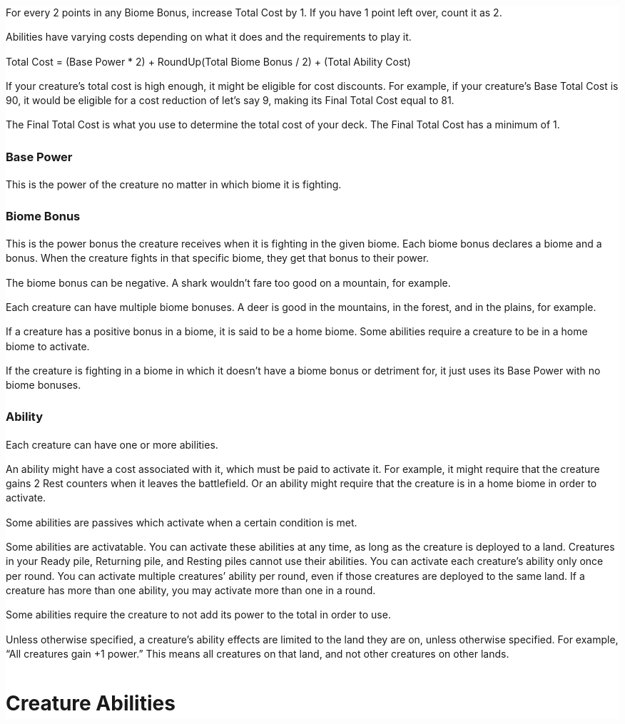 For every 2 points in any Biome Bonus, increase Total Cost by 1. If you have 1 point left over, count it as 2.

Abilities have varying costs depending on what it does and the requirements to play it.

Total Cost = (Base Power \* 2) + RoundUp(Total Biome Bonus / 2) + (Total Ability Cost)

If your creature’s total cost is high enough, it might be eligible for cost discounts. For example, if your creature’s Base Total Cost is 90, it would be eligible for a cost reduction of let’s say 9, making its Final Total Cost equal to 81.

The Final Total Cost is what you use to determine the total cost of your deck. The Final Total Cost has a minimum of 1.

### Base Power

This is the power of the creature no matter in which biome it is fighting.

### Biome Bonus

This is the power bonus the creature receives when it is fighting in the given biome. Each biome bonus declares a biome and a bonus. When the creature fights in that specific biome, they get that bonus to their power.

The biome bonus can be negative. A shark wouldn’t fare too good on a mountain, for example.

Each creature can have multiple biome bonuses. A deer is good in the mountains, in the forest, and in the plains, for example.

If a creature has a positive bonus in a biome, it is said to be a home biome. Some abilities require a creature to be in a home biome to activate.

If the creature is fighting in a biome in which it doesn’t have a biome bonus or detriment for, it just uses its Base Power with no biome bonuses.

### Ability

Each creature can have one or more abilities.

An ability might have a cost associated with it, which must be paid to activate it. For example, it might require that the creature gains 2 Rest counters when it leaves the battlefield. Or an ability might require that the creature is in a home biome in order to activate.

Some abilities are passives which activate when a certain condition is met.

Some abilities are activatable. You can activate these abilities at any time, as long as the creature is deployed to a land. Creatures in your Ready pile, Returning pile, and Resting piles cannot use their abilities. You can activate each creature’s ability only once per round. You can activate multiple creatures’ ability per round, even if those creatures are deployed to the same land. If a creature has more than one ability, you may activate more than one in a round.

Some abilities require the creature to not add its power to the total in order to use.

Unless otherwise specified, a creature’s ability effects are limited to the land they are on, unless otherwise specified. For example, “All creatures gain +1 power.” This means all creatures on that land, and not other creatures on other lands.

# Creature Abilities
